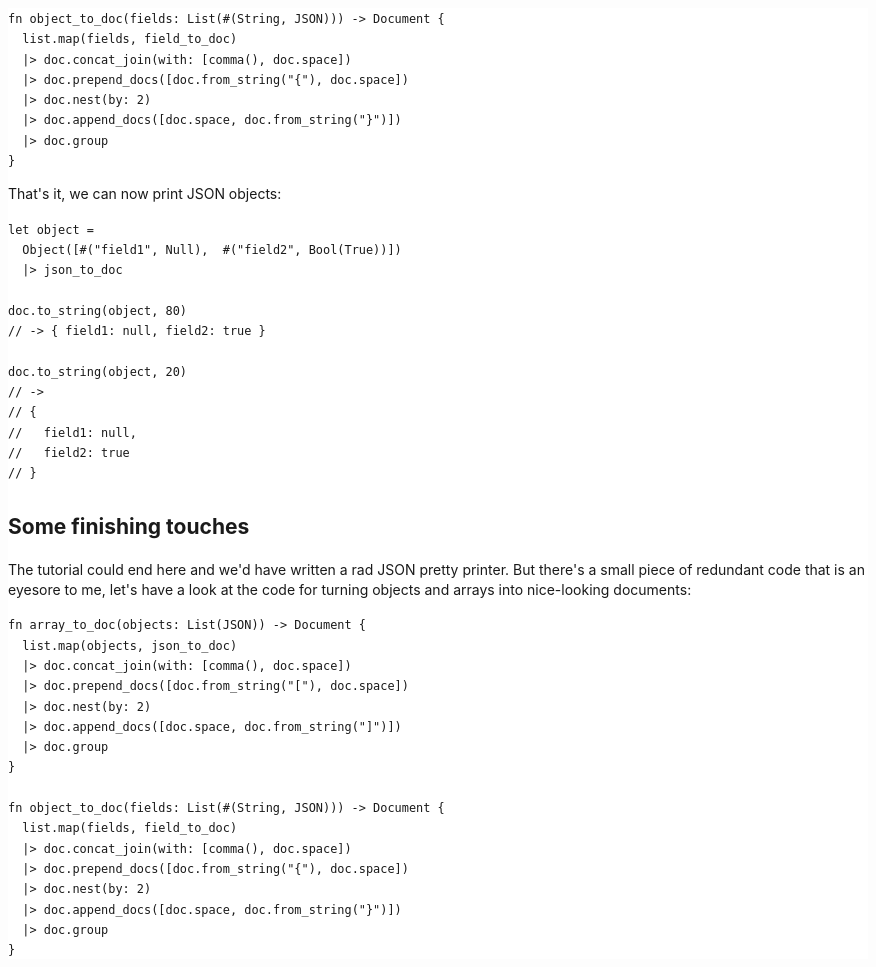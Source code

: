 ```gleam
fn object_to_doc(fields: List(#(String, JSON))) -> Document {
  list.map(fields, field_to_doc)
  |> doc.concat_join(with: [comma(), doc.space])
  |> doc.prepend_docs([doc.from_string("{"), doc.space])
  |> doc.nest(by: 2)
  |> doc.append_docs([doc.space, doc.from_string("}")])
  |> doc.group
}
```

That's it, we can now print JSON objects:

```gleam
let object =
  Object([#("field1", Null),  #("field2", Bool(True))])
  |> json_to_doc

doc.to_string(object, 80)
// -> { field1: null, field2: true }

doc.to_string(object, 20)
// ->
// {
//   field1: null,
//   field2: true   
// }
```

## Some finishing touches

The tutorial could end here and we'd have written a rad JSON pretty printer.
But there's a small piece of redundant code that is an eyesore to me, let's have
a look at the code for turning objects and arrays into nice-looking documents:

```gleam
fn array_to_doc(objects: List(JSON)) -> Document {
  list.map(objects, json_to_doc)
  |> doc.concat_join(with: [comma(), doc.space])
  |> doc.prepend_docs([doc.from_string("["), doc.space])
  |> doc.nest(by: 2)
  |> doc.append_docs([doc.space, doc.from_string("]")])
  |> doc.group
}

fn object_to_doc(fields: List(#(String, JSON))) -> Document {
  list.map(fields, field_to_doc)
  |> doc.concat_join(with: [comma(), doc.space])
  |> doc.prepend_docs([doc.from_string("{"), doc.space])
  |> doc.nest(by: 2)
  |> doc.append_docs([doc.space, doc.from_string("}")])
  |> doc.group
}
```
